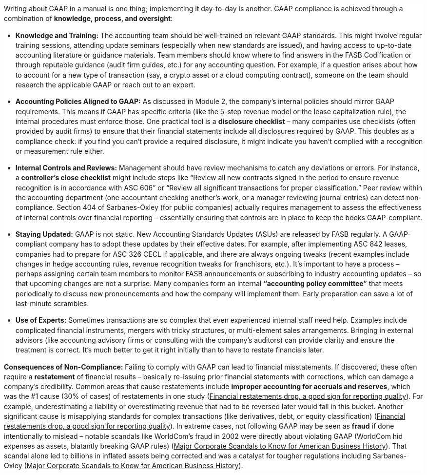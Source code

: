 Writing about GAAP in a manual is one thing; implementing it day-to-day is another. GAAP compliance is achieved through a combination of **knowledge, process, and oversight**:

- **Knowledge and Training:** The accounting team should be well-trained on relevant GAAP standards. This might involve regular training sessions, attending update seminars (especially when new standards are issued), and having access to up-to-date accounting literature or guidance materials. Team members should know where to find answers in the FASB Codification or through reputable guidance (audit firm guides, etc.) for any accounting question. For example, if a question arises about how to account for a new type of transaction (say, a crypto asset or a cloud computing contract), someone on the team should research the applicable GAAP or reach out to an expert.

- **Accounting Policies Aligned to GAAP:** As discussed in Module 2, the company’s internal policies should mirror GAAP requirements. This means if GAAP has specific criteria (like the 5-step revenue model or the lease capitalization rule), the internal procedures must enforce those. One practical tool is a **disclosure checklist** – many companies use checklists (often provided by audit firms) to ensure that their financial statements include all disclosures required by GAAP. This doubles as a compliance check: if you find you can’t provide a required disclosure, it might indicate you haven’t complied with a recognition or measurement rule either.

- **Internal Controls and Reviews:** Management should have review mechanisms to catch any deviations or errors. For instance, a **controller’s close checklist** might include steps like “Review all new contracts signed in the period to ensure revenue recognition is in accordance with ASC 606” or “Review all significant transactions for proper classification.” Peer review within the accounting department (one accountant checking another’s work, or a manager reviewing journal entries) can detect non-compliance. Section 404 of Sarbanes-Oxley (for public companies) actually requires management to assess the effectiveness of internal controls over financial reporting – essentially ensuring that controls are in place to keep the books GAAP-compliant.

- **Staying Updated:** GAAP is not static. New Accounting Standards Updates (ASUs) are released by FASB regularly. A GAAP-compliant company has to adopt these updates by their effective dates. For example, after implementing ASC 842 leases, companies had to prepare for ASC 326 CECL if applicable, and there are always ongoing tweaks (recent examples include changes in hedge accounting rules, revenue recognition tweaks for franchisors, etc.). It’s important to have a process – perhaps assigning certain team members to monitor FASB announcements or subscribing to industry accounting updates – so that upcoming changes are not a surprise. Many companies form an internal **“accounting policy committee”** that meets periodically to discuss new pronouncements and how the company will implement them. Early preparation can save a lot of last-minute scrambles.

- **Use of Experts:** Sometimes transactions are so complex that even experienced internal staff need help. Examples include complicated financial instruments, mergers with tricky structures, or multi-element sales arrangements. Bringing in external advisors (like accounting advisory firms or consulting with the company’s auditors) can provide clarity and ensure the treatment is correct. It’s much better to get it right initially than to have to restate financials later.

**Consequences of Non-Compliance:** Failing to comply with GAAP can lead to financial misstatements. If discovered, these often require a **restatement** of financial results – basically re-issuing prior financial statements with corrections, which can damage a company’s credibility. Common areas that cause restatements include **improper accounting for accruals and reserves**, which was the #1 cause (30% of cases) of restatements in one study ([Financial restatements drop, a good sign for reporting quality](https://www.journalofaccountancy.com/news/2024/jul/financial-restatements-drop-a-good-sign-for-reporting-quality/#:~:text=Among%20other%20top%20takeaways%20from,page%20report)). For example, underestimating a liability or overestimating revenue that had to be reversed later would fall in this bucket. Another significant cause is misapplying standards for complex transactions (like derivatives, debt, or equity classification) ([Financial restatements drop, a good sign for reporting quality](https://www.journalofaccountancy.com/news/2024/jul/financial-restatements-drop-a-good-sign-for-reporting-quality/#:~:text=,more%20likely%20to%20have%20ineffective)). In extreme cases, not following GAAP may be seen as **fraud** if done intentionally to mislead – notable scandals like WorldCom’s fraud in 2002 were directly about violating GAAP (WorldCom hid expenses as assets, blatantly breaking GAAP rules) ([Major Corporate Scandals to Know for American Business History](https://fiveable.me/lists/major-corporate-scandals#:~:text=,aimed%20at%20increasing%20corporate%20accountability)). That scandal alone led to billions in inflated assets being corrected and was a catalyst for tougher regulations including Sarbanes-Oxley ([Major Corporate Scandals to Know for American Business History](https://fiveable.me/lists/major-corporate-scandals#:~:text=,aimed%20at%20increasing%20corporate%20accountability)).
